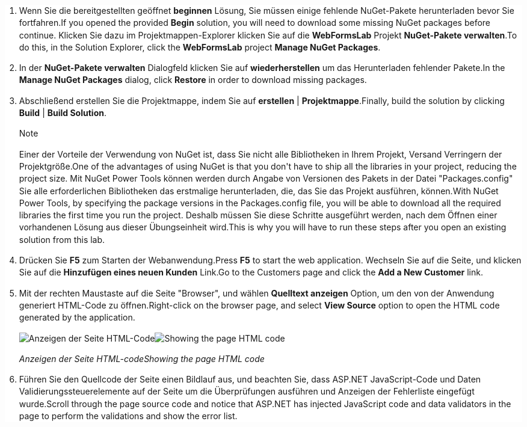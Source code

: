    1. <span data-ttu-id="aac1a-313">Wenn Sie die bereitgestellten geöffnet **beginnen** Lösung, Sie müssen einige fehlende NuGet-Pakete herunterladen bevor Sie fortfahren.</span><span class="sxs-lookup"><span data-stu-id="aac1a-313">If you opened the provided **Begin** solution, you will need to download some missing NuGet packages before continue.</span></span> <span data-ttu-id="aac1a-314">Klicken Sie dazu im Projektmappen-Explorer klicken Sie auf die **WebFormsLab** Projekt **NuGet-Pakete verwalten**.</span><span class="sxs-lookup"><span data-stu-id="aac1a-314">To do this, in the Solution Explorer, click the **WebFormsLab** project **Manage NuGet Packages**.</span></span>
   2. <span data-ttu-id="aac1a-315">In der **NuGet-Pakete verwalten** Dialogfeld klicken Sie auf **wiederherstellen** um das Herunterladen fehlender Pakete.</span><span class="sxs-lookup"><span data-stu-id="aac1a-315">In the **Manage NuGet Packages** dialog, click **Restore** in order to download missing packages.</span></span>
   3. <span data-ttu-id="aac1a-316">Abschließend erstellen Sie die Projektmappe, indem Sie auf **erstellen** | **Projektmappe**.</span><span class="sxs-lookup"><span data-stu-id="aac1a-316">Finally, build the solution by clicking **Build** | **Build Solution**.</span></span>

      > [!NOTE]
      > <span data-ttu-id="aac1a-317">Einer der Vorteile der Verwendung von NuGet ist, dass Sie nicht alle Bibliotheken in Ihrem Projekt, Versand Verringern der Projektgröße.</span><span class="sxs-lookup"><span data-stu-id="aac1a-317">One of the advantages of using NuGet is that you don't have to ship all the libraries in your project, reducing the project size.</span></span> <span data-ttu-id="aac1a-318">Mit NuGet Power Tools können werden durch Angabe von Versionen des Pakets in der Datei "Packages.config" Sie alle erforderlichen Bibliotheken das erstmalige herunterladen, die, das Sie das Projekt ausführen, können.</span><span class="sxs-lookup"><span data-stu-id="aac1a-318">With NuGet Power Tools, by specifying the package versions in the Packages.config file, you will be able to download all the required libraries the first time you run the project.</span></span> <span data-ttu-id="aac1a-319">Deshalb müssen Sie diese Schritte ausgeführt werden, nach dem Öffnen einer vorhandenen Lösung aus dieser Übungseinheit wird.</span><span class="sxs-lookup"><span data-stu-id="aac1a-319">This is why you will have to run these steps after you open an existing solution from this lab.</span></span>
2. <span data-ttu-id="aac1a-320">Drücken Sie **F5** zum Starten der Webanwendung.</span><span class="sxs-lookup"><span data-stu-id="aac1a-320">Press **F5** to start the web application.</span></span> <span data-ttu-id="aac1a-321">Wechseln Sie auf die Seite, und klicken Sie auf die **Hinzufügen eines neuen Kunden** Link.</span><span class="sxs-lookup"><span data-stu-id="aac1a-321">Go to the Customers page and click the **Add a New Customer** link.</span></span>
3. <span data-ttu-id="aac1a-322">Mit der rechten Maustaste auf die Seite "Browser", und wählen **Quelltext anzeigen** Option, um den von der Anwendung generiert HTML-Code zu öffnen.</span><span class="sxs-lookup"><span data-stu-id="aac1a-322">Right-click on the browser page, and select **View Source** option to open the HTML code generated by the application.</span></span>

    <span data-ttu-id="aac1a-323">![Anzeigen der Seite HTML-Code](whats-new-in-web-forms-in-aspnet-45/_static/image9.png "Anzeigen der Seite HTML-Code")</span><span class="sxs-lookup"><span data-stu-id="aac1a-323">![Showing the page HTML code](whats-new-in-web-forms-in-aspnet-45/_static/image9.png "Showing the page HTML code")</span></span>

    <span data-ttu-id="aac1a-324">*Anzeigen der Seite HTML-code*</span><span class="sxs-lookup"><span data-stu-id="aac1a-324">*Showing the page HTML code*</span></span>
4. <span data-ttu-id="aac1a-325">Führen Sie den Quellcode der Seite einen Bildlauf aus, und beachten Sie, dass ASP.NET JavaScript-Code und Daten Validierungssteuerelemente auf der Seite um die Überprüfungen ausführen und Anzeigen der Fehlerliste eingefügt wurde.</span><span class="sxs-lookup"><span data-stu-id="aac1a-325">Scroll through the page source code and notice that ASP.NET has injected JavaScript code and data validators in the page to perform the validations and show the error list.</span></span>
